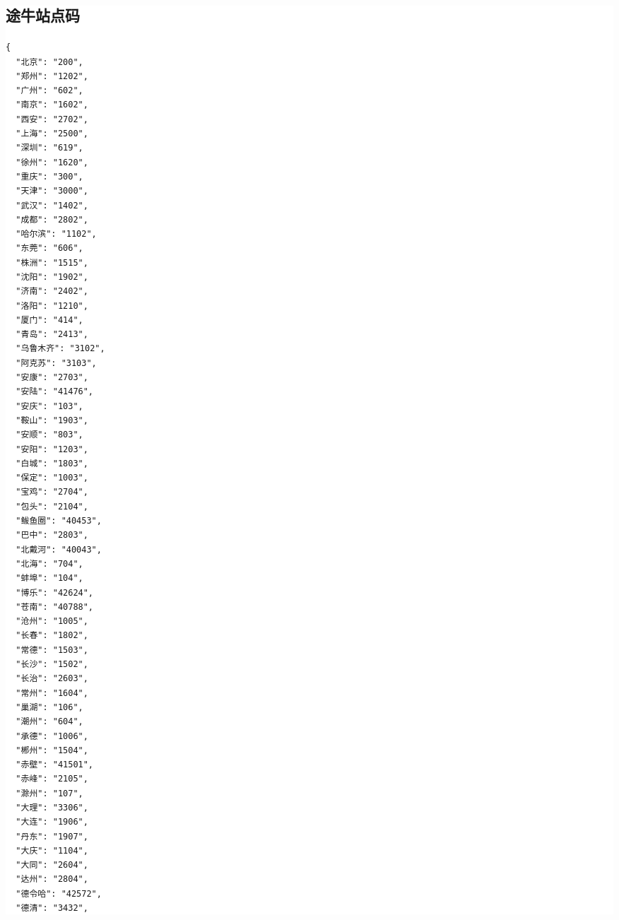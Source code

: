 ## 途牛站点码 ##

	{
	  "北京": "200",
	  "郑州": "1202",
	  "广州": "602",
	  "南京": "1602",
	  "西安": "2702",
	  "上海": "2500",
	  "深圳": "619",
	  "徐州": "1620",
	  "重庆": "300",
	  "天津": "3000",
	  "武汉": "1402",
	  "成都": "2802",
	  "哈尔滨": "1102",
	  "东莞": "606",
	  "株洲": "1515",
	  "沈阳": "1902",
	  "济南": "2402",
	  "洛阳": "1210",
	  "厦门": "414",
	  "青岛": "2413",
	  "乌鲁木齐": "3102",
	  "阿克苏": "3103",
	  "安康": "2703",
	  "安陆": "41476",
	  "安庆": "103",
	  "鞍山": "1903",
	  "安顺": "803",
	  "安阳": "1203",
	  "白城": "1803",
	  "保定": "1003",
	  "宝鸡": "2704",
	  "包头": "2104",
	  "鲅鱼圈": "40453",
	  "巴中": "2803",
	  "北戴河": "40043",
	  "北海": "704",
	  "蚌埠": "104",
	  "博乐": "42624",
	  "苍南": "40788",
	  "沧州": "1005",
	  "长春": "1802",
	  "常德": "1503",
	  "长沙": "1502",
	  "长治": "2603",
	  "常州": "1604",
	  "巢湖": "106",
	  "潮州": "604",
	  "承德": "1006",
	  "郴州": "1504",
	  "赤壁": "41501",
	  "赤峰": "2105",
	  "滁州": "107",
	  "大理": "3306",
	  "大连": "1906",
	  "丹东": "1907",
	  "大庆": "1104",
	  "大同": "2604",
	  "达州": "2804",
	  "德令哈": "42572",
	  "德清": "3432",